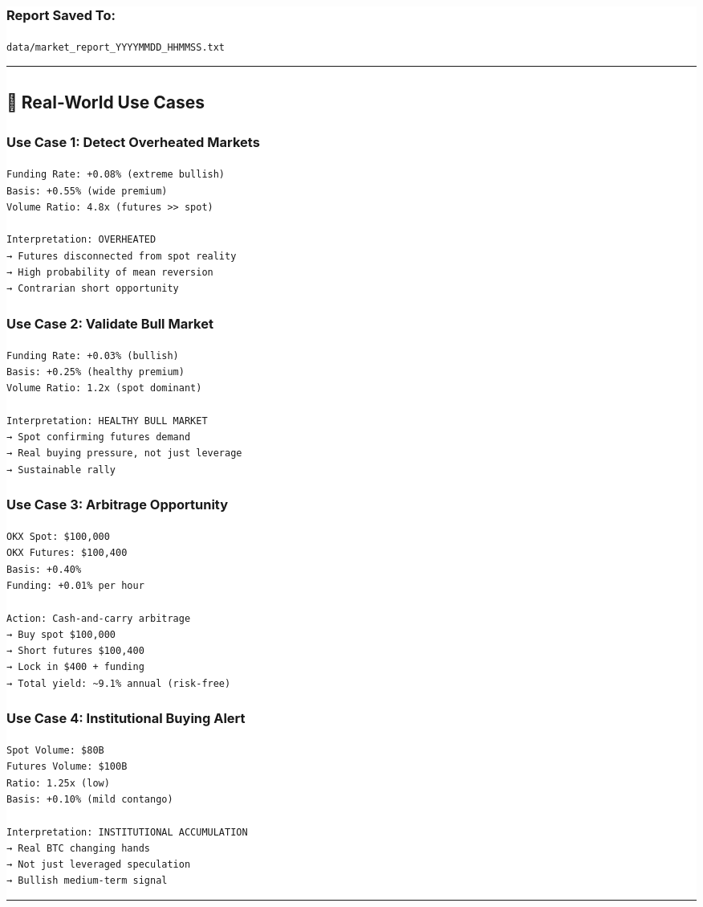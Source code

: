 ### Report Saved To:
```
data/market_report_YYYYMMDD_HHMMSS.txt
```

---

## 🌟 Real-World Use Cases

### Use Case 1: Detect Overheated Markets
```
Funding Rate: +0.08% (extreme bullish)
Basis: +0.55% (wide premium)
Volume Ratio: 4.8x (futures >> spot)

Interpretation: OVERHEATED
→ Futures disconnected from spot reality
→ High probability of mean reversion
→ Contrarian short opportunity
```

### Use Case 2: Validate Bull Market
```
Funding Rate: +0.03% (bullish)
Basis: +0.25% (healthy premium)
Volume Ratio: 1.2x (spot dominant)

Interpretation: HEALTHY BULL MARKET
→ Spot confirming futures demand
→ Real buying pressure, not just leverage
→ Sustainable rally
```

### Use Case 3: Arbitrage Opportunity
```
OKX Spot: $100,000
OKX Futures: $100,400
Basis: +0.40%
Funding: +0.01% per hour

Action: Cash-and-carry arbitrage
→ Buy spot $100,000
→ Short futures $100,400
→ Lock in $400 + funding
→ Total yield: ~9.1% annual (risk-free)
```

### Use Case 4: Institutional Buying Alert
```
Spot Volume: $80B
Futures Volume: $100B
Ratio: 1.25x (low)
Basis: +0.10% (mild contango)

Interpretation: INSTITUTIONAL ACCUMULATION
→ Real BTC changing hands
→ Not just leveraged speculation
→ Bullish medium-term signal
```

---
